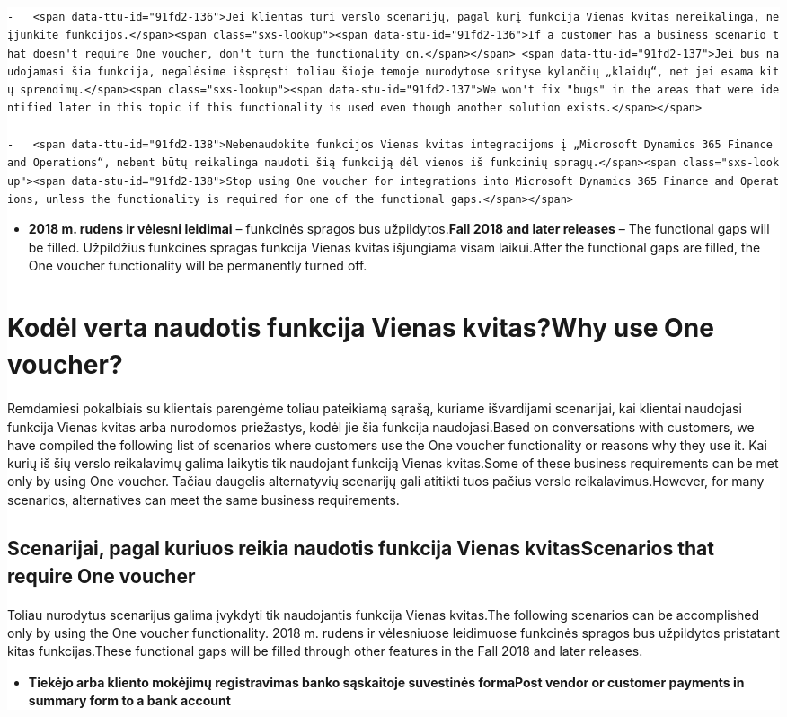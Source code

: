     -   <span data-ttu-id="91fd2-136">Jei klientas turi verslo scenarijų, pagal kurį funkcija Vienas kvitas nereikalinga, neįjunkite funkcijos.</span><span class="sxs-lookup"><span data-stu-id="91fd2-136">If a customer has a business scenario that doesn't require One voucher, don't turn the functionality on.</span></span> <span data-ttu-id="91fd2-137">Jei bus naudojamasi šia funkcija, negalėsime išspręsti toliau šioje temoje nurodytose srityse kylančių „klaidų“, net jei esama kitų sprendimų.</span><span class="sxs-lookup"><span data-stu-id="91fd2-137">We won't fix "bugs" in the areas that were identified later in this topic if this functionality is used even though another solution exists.</span></span>

    -   <span data-ttu-id="91fd2-138">Nebenaudokite funkcijos Vienas kvitas integracijoms į „Microsoft Dynamics 365 Finance and Operations“, nebent būtų reikalinga naudoti šią funkciją dėl vienos iš funkcinių spragų.</span><span class="sxs-lookup"><span data-stu-id="91fd2-138">Stop using One voucher for integrations into Microsoft Dynamics 365 Finance and Operations, unless the functionality is required for one of the functional gaps.</span></span>

-   <span data-ttu-id="91fd2-139">**2018 m. rudens ir vėlesni leidimai** – funkcinės spragos bus užpildytos.</span><span class="sxs-lookup"><span data-stu-id="91fd2-139">**Fall 2018 and later releases** – The functional gaps will be filled.</span></span> <span data-ttu-id="91fd2-140">Užpildžius funkcines spragas funkcija Vienas kvitas išjungiama visam laikui.</span><span class="sxs-lookup"><span data-stu-id="91fd2-140">After the functional gaps are filled, the One voucher functionality will be permanently turned off.</span></span>

<a name="why-use-one-voucher"></a><span data-ttu-id="91fd2-141">Kodėl verta naudotis funkcija Vienas kvitas?</span><span class="sxs-lookup"><span data-stu-id="91fd2-141">Why use One voucher?</span></span>
====================

<span data-ttu-id="91fd2-142">Remdamiesi pokalbiais su klientais parengėme toliau pateikiamą sąrašą, kuriame išvardijami scenarijai, kai klientai naudojasi funkcija Vienas kvitas arba nurodomos priežastys, kodėl jie šia funkcija naudojasi.</span><span class="sxs-lookup"><span data-stu-id="91fd2-142">Based on conversations with customers, we have compiled the following list of scenarios where customers use the One voucher functionality or reasons why they use it.</span></span> <span data-ttu-id="91fd2-143">Kai kurių iš šių verslo reikalavimų galima laikytis tik naudojant funkciją Vienas kvitas.</span><span class="sxs-lookup"><span data-stu-id="91fd2-143">Some of these business requirements can be met only by using One voucher.</span></span> <span data-ttu-id="91fd2-144">Tačiau daugelis alternatyvių scenarijų gali atitikti tuos pačius verslo reikalavimus.</span><span class="sxs-lookup"><span data-stu-id="91fd2-144">However, for many scenarios, alternatives can meet the same business requirements.</span></span>

<a name="scenarios-that-require-one-voucher"></a><span data-ttu-id="91fd2-145">Scenarijai, pagal kuriuos reikia naudotis funkcija Vienas kvitas</span><span class="sxs-lookup"><span data-stu-id="91fd2-145">Scenarios that require One voucher</span></span>
----------------------------------

<span data-ttu-id="91fd2-146">Toliau nurodytus scenarijus galima įvykdyti tik naudojantis funkcija Vienas kvitas.</span><span class="sxs-lookup"><span data-stu-id="91fd2-146">The following scenarios can be accomplished only by using the One voucher functionality.</span></span> <span data-ttu-id="91fd2-147">2018 m. rudens ir vėlesniuose leidimuose funkcinės spragos bus užpildytos pristatant kitas funkcijas.</span><span class="sxs-lookup"><span data-stu-id="91fd2-147">These functional gaps will be filled through other features in the Fall 2018 and later releases.</span></span>

-   <span data-ttu-id="91fd2-148">**Tiekėjo arba kliento mokėjimų registravimas banko sąskaitoje suvestinės forma**</span><span class="sxs-lookup"><span data-stu-id="91fd2-148">**Post vendor or customer payments in summary form to a bank account**</span></span>
